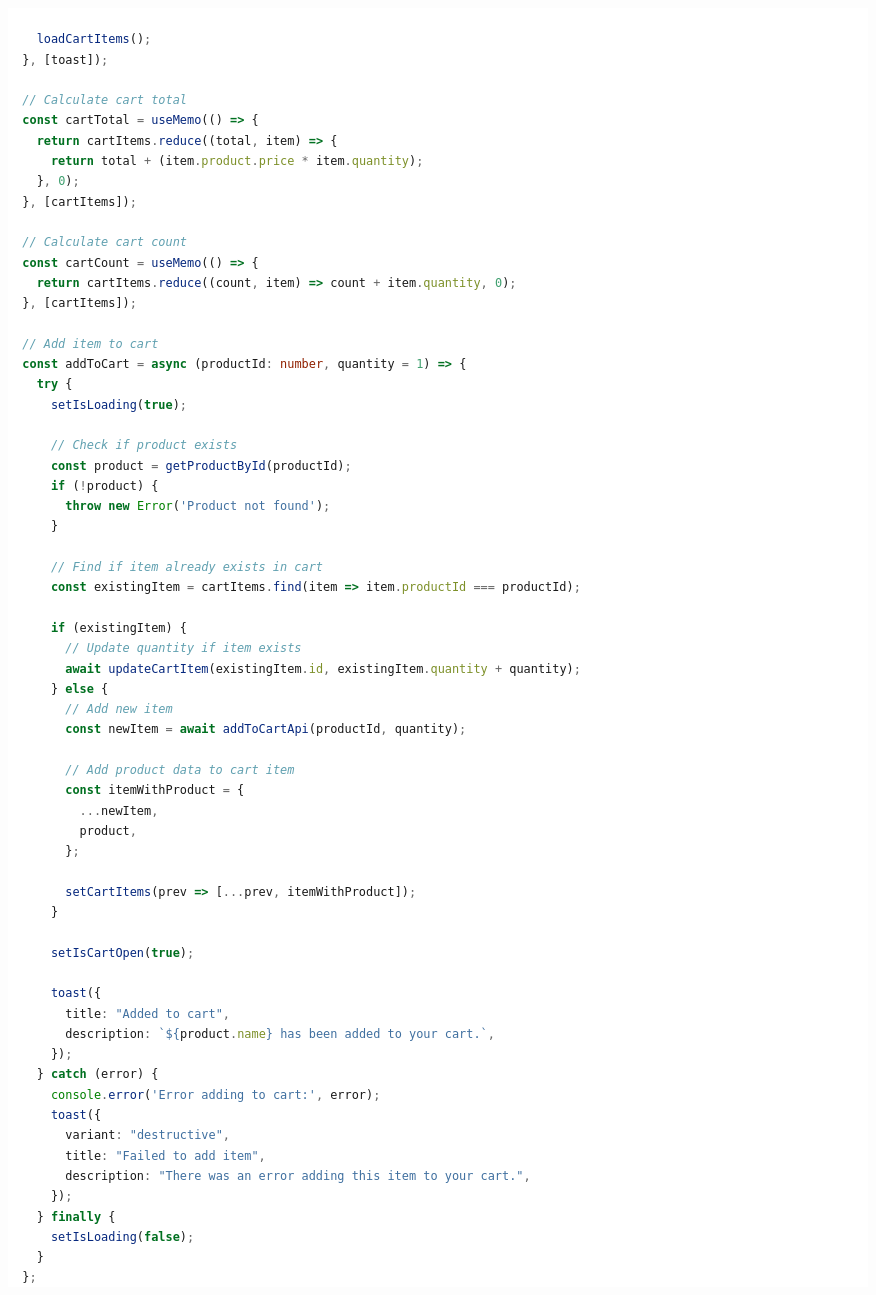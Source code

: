 ```typescript
    
    loadCartItems();
  }, [toast]);
  
  // Calculate cart total
  const cartTotal = useMemo(() => {
    return cartItems.reduce((total, item) => {
      return total + (item.product.price * item.quantity);
    }, 0);
  }, [cartItems]);
  
  // Calculate cart count
  const cartCount = useMemo(() => {
    return cartItems.reduce((count, item) => count + item.quantity, 0);
  }, [cartItems]);
  
  // Add item to cart
  const addToCart = async (productId: number, quantity = 1) => {
    try {
      setIsLoading(true);
      
      // Check if product exists
      const product = getProductById(productId);
      if (!product) {
        throw new Error('Product not found');
      }
      
      // Find if item already exists in cart
      const existingItem = cartItems.find(item => item.productId === productId);
      
      if (existingItem) {
        // Update quantity if item exists
        await updateCartItem(existingItem.id, existingItem.quantity + quantity);
      } else {
        // Add new item
        const newItem = await addToCartApi(productId, quantity);
        
        // Add product data to cart item
        const itemWithProduct = {
          ...newItem,
          product,
        };
        
        setCartItems(prev => [...prev, itemWithProduct]);
      }
      
      setIsCartOpen(true);
      
      toast({
        title: "Added to cart",
        description: `${product.name} has been added to your cart.`,
      });
    } catch (error) {
      console.error('Error adding to cart:', error);
      toast({
        variant: "destructive",
        title: "Failed to add item",
        description: "There was an error adding this item to your cart.",
      });
    } finally {
      setIsLoading(false);
    }
  };
```